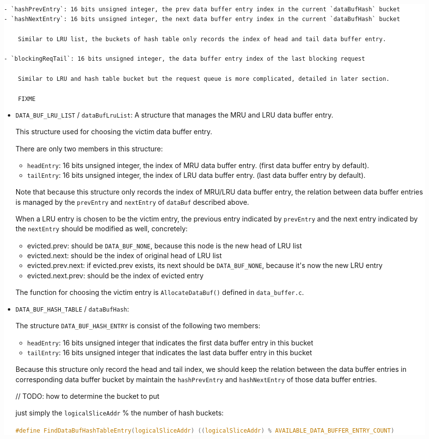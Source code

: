     - `hashPrevEntry`: 16 bits unsigned integer, the prev data buffer entry index in the current `dataBufHash` bucket
    - `hashNextEntry`: 16 bits unsigned integer, the next data buffer entry index in the current `dataBufHash` bucket

        Similar to LRU list, the buckets of hash table only records the index of head and tail data buffer entry.

    - `blockingReqTail`: 16 bits unsigned integer, the data buffer entry index of the last blocking request

        Similar to LRU and hash table bucket but the request queue is more complicated, detailed in later section.

        FIXME


- `DATA_BUF_LRU_LIST` / `dataBufLruList`: A structure that manages the MRU and LRU data buffer entry.

    This structure used for choosing the victim data buffer entry.

    There are only two members in this structure:

    - `headEntry`: 16 bits unsigned integer, the index of MRU data buffer entry. (first data buffer entry by default).
    - `tailEntry`: 16 bits unsigned integer, the index of LRU data buffer entry. (last data buffer entry by default).

    Note that because this structure only records the index of MRU/LRU data buffer entry, the relation between data buffer entries is managed by the `prevEntry` and `nextEntry` of `dataBuf` described above. 
    
    When a LRU entry is chosen to be the victim entry, the previous entry indicated by `prevEntry` and the next entry indicated by the `nextEntry` should be modified as well, concretely: 

    - evicted.prev: should be `DATA_BUF_NONE`, because this node is the new head of LRU list
    - evicted.next: should be the index of original head of LRU list 
    - evicted.prev.next: if evicted.prev exists, its next should be `DATA_BUF_NONE`, because it's now the new LRU entry
    - evicted.next.prev: should be the index of evicted entry

    The function for choosing the victim entry is `AllocateDataBuf()` defined in `data_buffer.c`.

- `DATA_BUF_HASH_TABLE` / `dataBufHash`:

    The structure `DATA_BUF_HASH_ENTRY` is consist of the following two members:

    - `headEntry`: 16 bits unsigned integer that indicates the first data buffer entry in this bucket
    - `tailEntry`: 16 bits unsigned integer that indicates the last data buffer entry in this bucket

    Because this structure only record the head and tail index, we should keep the relation between the data buffer entries in corresponding data buffer bucket by maintain the `hashPrevEntry` and `hashNextEntry` of those data buffer entries.

    // TODO: how to determine the bucket to put

    just simply the `logicalSliceAddr` % the number of hash buckets:

    ```c
    #define FindDataBufHashTableEntry(logicalSliceAddr) ((logicalSliceAddr) % AVAILABLE_DATA_BUFFER_ENTRY_COUNT)
    ```
